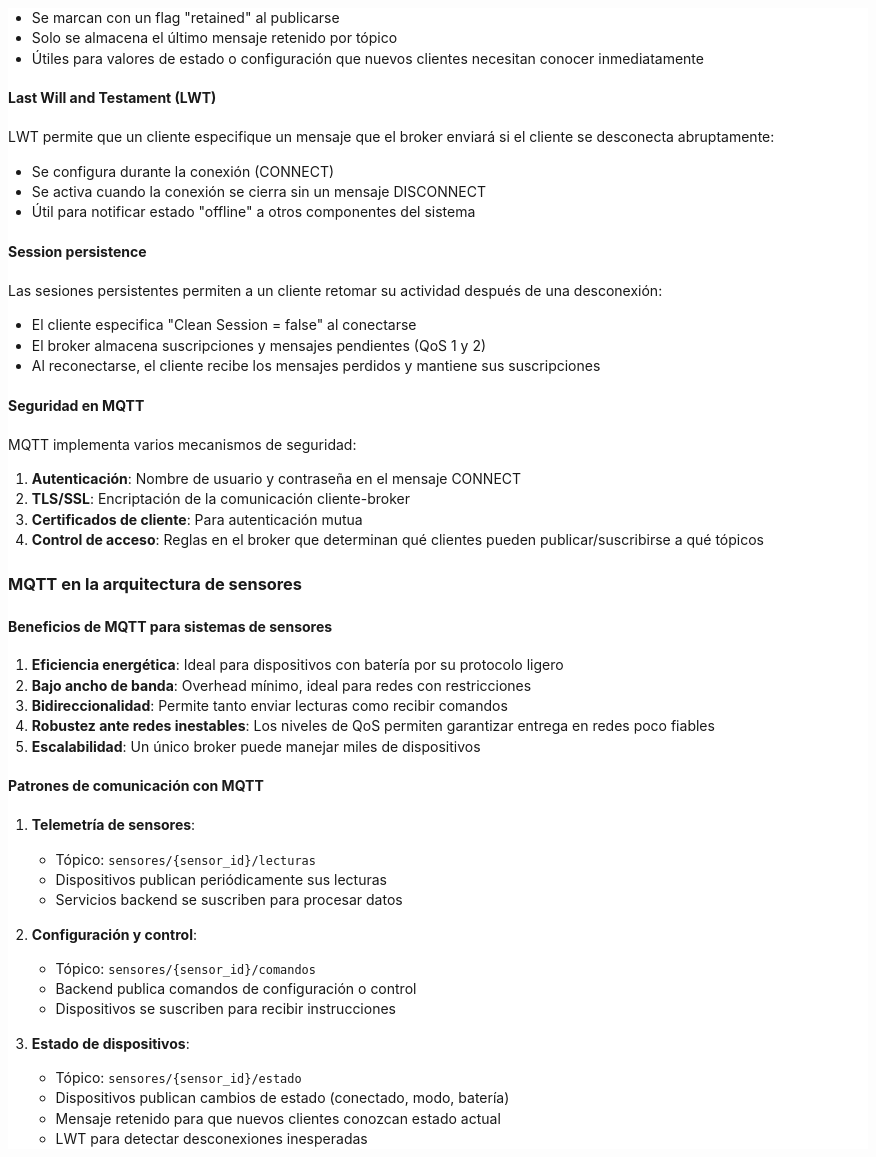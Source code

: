 - Se marcan con un flag "retained" al publicarse
- Solo se almacena el último mensaje retenido por tópico
- Útiles para valores de estado o configuración que nuevos clientes necesitan conocer inmediatamente

#### Last Will and Testament (LWT)

LWT permite que un cliente especifique un mensaje que el broker enviará si el cliente se desconecta abruptamente:

- Se configura durante la conexión (CONNECT)
- Se activa cuando la conexión se cierra sin un mensaje DISCONNECT
- Útil para notificar estado "offline" a otros componentes del sistema

#### Session persistence

Las sesiones persistentes permiten a un cliente retomar su actividad después de una desconexión:

- El cliente especifica "Clean Session = false" al conectarse
- El broker almacena suscripciones y mensajes pendientes (QoS 1 y 2)
- Al reconectarse, el cliente recibe los mensajes perdidos y mantiene sus suscripciones

#### Seguridad en MQTT

MQTT implementa varios mecanismos de seguridad:

1. **Autenticación**: Nombre de usuario y contraseña en el mensaje CONNECT
2. **TLS/SSL**: Encriptación de la comunicación cliente-broker
3. **Certificados de cliente**: Para autenticación mutua
4. **Control de acceso**: Reglas en el broker que determinan qué clientes pueden publicar/suscribirse a qué tópicos

### MQTT en la arquitectura de sensores

#### Beneficios de MQTT para sistemas de sensores

1. **Eficiencia energética**: Ideal para dispositivos con batería por su protocolo ligero
2. **Bajo ancho de banda**: Overhead mínimo, ideal para redes con restricciones
3. **Bidireccionalidad**: Permite tanto enviar lecturas como recibir comandos
4. **Robustez ante redes inestables**: Los niveles de QoS permiten garantizar entrega en redes poco fiables
5. **Escalabilidad**: Un único broker puede manejar miles de dispositivos

#### Patrones de comunicación con MQTT

1. **Telemetría de sensores**:
   - Tópico: `sensores/{sensor_id}/lecturas`
   - Dispositivos publican periódicamente sus lecturas
   - Servicios backend se suscriben para procesar datos

2. **Configuración y control**:
   - Tópico: `sensores/{sensor_id}/comandos`
   - Backend publica comandos de configuración o control
   - Dispositivos se suscriben para recibir instrucciones

3. **Estado de dispositivos**:
   - Tópico: `sensores/{sensor_id}/estado`
   - Dispositivos publican cambios de estado (conectado, modo, batería)
   - Mensaje retenido para que nuevos clientes conozcan estado actual
   - LWT para detectar desconexiones inesperadas
